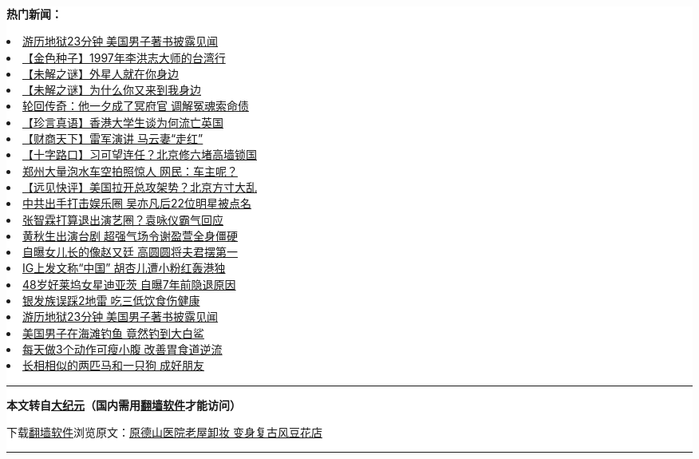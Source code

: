 <strong>热门新闻：</strong>
<li><a href="https://github.com/hhdncs3919/djy/blob/master/gb/21/8/13/n13159580.md#1">游历地狱23分钟 美国男子著书披露见闻</a></li>
<li><a href="https://github.com/hhdncs3919/djy/blob/master/gb/21/5/26/n12976463.md#1">【金色种子】1997年李洪志大师的台湾行</a></li>
<li><a href="https://github.com/hhdncs3919/djy/blob/master/gb/21/8/10/n13153445.md#1">【未解之谜】外星人就在你身边</a></li>
<li><a href="https://github.com/hhdncs3919/djy/blob/master/gb/21/8/6/n13144687.md#1">【未解之谜】为什么你又来到我身边</a></li>
<li><a href="https://github.com/hhdncs3919/djy/blob/master/gb/21/7/31/n13129138.md#1">轮回传奇：他一夕成了冥府官  调解冤魂索命债</a></li>
<li><a href="https://github.com/hhdncs3919/djy/blob/master/gb/21/8/14/n13161929.md#1">【珍言真语】香港大学生谈为何流亡英国</a></li>
<li><a href="https://github.com/hhdncs3919/djy/blob/master/gb/21/8/14/n13162556.md#1">【财商天下】雷军演讲 马云妻“走红”</a></li>
<li><a href="https://github.com/hhdncs3919/djy/blob/master/gb/21/8/14/n13162256.md#1">【十字路口】习可望连任？北京修六堵高墙锁国</a></li>
<li><a href="https://github.com/hhdncs3919/djy/blob/master/gb/21/8/13/n13159795.md#1">郑州大量泡水车空拍照惊人 网民：车主呢？</a></li>
<li><a href="https://github.com/hhdncs3919/djy/blob/master/gb/21/8/13/n13161185.md#1">【远见快评】美国拉开总攻架势？北京方寸大乱</a></li>
<li><a href="https://github.com/hhdncs3919/djy/blob/master/gb/21/8/13/n13159005.md#1">中共出手打击娱乐圈 吴亦凡后22位明星被点名</a></li>
<li><a href="https://github.com/hhdncs3919/djy/blob/master/gb/21/8/12/n13158404.md#1">张智霖打算退出演艺圈？袁咏仪霸气回应</a></li>
<li><a href="https://github.com/hhdncs3919/djy/blob/master/gb/21/8/12/n13157360.md#1">黄秋生出演台剧 超强气场令谢盈萱全身僵硬</a></li>
<li><a href="https://github.com/hhdncs3919/djy/blob/master/gb/21/8/13/n13161001.md#1">自曝女儿长的像赵又廷 高圆圆将夫君摆第一</a></li>
<li><a href="https://github.com/hhdncs3919/djy/blob/master/gb/21/8/12/n13158700.md#1">IG上发文称“中国” 胡杏儿遭小粉红轰港独</a></li>
<li><a href="https://github.com/hhdncs3919/djy/blob/master/gb/21/8/13/n13161326.md#1">48岁好莱坞女星迪亚茨 自曝7年前隐退原因</a></li>
<li><a href="https://github.com/hhdncs3919/djy/blob/master/gb/21/8/12/n13157294.md#1">银发族误踩2地雷 吃三低饮食伤健康</a></li>
<li><a href="https://github.com/hhdncs3919/djy/blob/master/gb/21/8/13/n13159580.md#1">游历地狱23分钟 美国男子著书披露见闻</a></li>
<li><a href="https://github.com/hhdncs3919/djy/blob/master/gb/21/8/13/n13159862.md#1">美国男子在海滩钓鱼 竟然钓到大白鲨</a></li>
<li><a href="https://github.com/hhdncs3919/djy/blob/master/gb/21/8/12/n13157353.md#1">每天做3个动作可瘦小腹 改善胃食道逆流</a></li>
<li><a href="https://github.com/hhdncs3919/djy/blob/master/gb/21/8/13/n13159997.md#1">长相相似的两匹马和一只狗 成好朋友</a></li>
<hr>

<strong>本文转自<a href="https://www.epochtimes.com">大纪元</a>（国内需用<a href="https://github.com/hhdncs3919/www/blob/master/README.md#8">翻墙软件</a>才能访问）</strong><p>下载<a href="https://github.com/hhdncs3919/www/blob/master/README.md#8">翻墙软件</a>浏览原文：<a href="https://www.epochtimes.com/gb/21/8/15/n13163676.htm">原德山医院老屋卸妆 变身复古风豆花店</a></p><hr>
